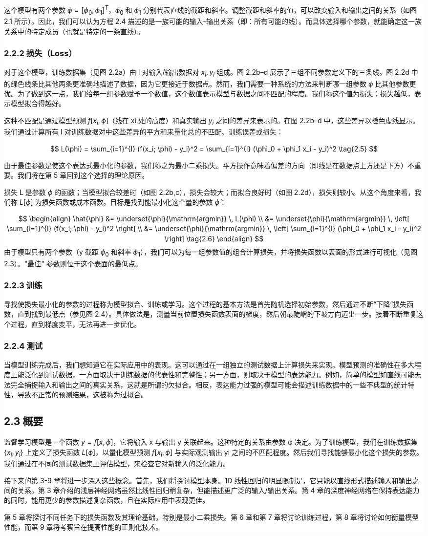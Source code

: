 
这个模型有两个参数 $\phi = [\phi_0,\phi_1]^T$，$\phi_0$ 和 $\phi_1$ 分别代表直线的截距和斜率。调整截距和斜率的值，可以改变输入和输出之间的关系（如图 2.1 所示）。因此，我们可以认为方程 2.4 描述的是一族可能的输入-输出关系（即：所有可能的线）。而具体选择哪个参数，就能确定这一族关系中的特定成员（也就是特定的一条直线）。

### 2.2.2 损失（Loss）

对于这个模型，训练数据集（见图 2.2a）由 I 对输入/输出数据对 ${x_i, y_i}$ 组成。图 2.2b–d 展示了三组不同参数定义下的三条线。图 2.2d 中的绿色线条比其他两条更准确地描述了数据，因为它更接近于数据点。然而，我们需要一种系统的方法来判断哪一组参数 $\phi$ 比其他参数更优。为了做到这一点，我们给每一组参数赋予一个数值，这个数值表示模型与数据之间不匹配的程度。我们称这个值为损失；损失越低，表示模型拟合得越好。

这种不匹配是通过模型预测 $f[x_i,\phi]$（线在 xi 处的高度）和真实输出 $y_i$ 之间的差异来表示的。在图 2.2b–d 中，这些差异以橙色虚线显示。我们通过计算所有 I 对训练数据对中这些差异的平方和来量化总的不匹配、训练误差或损失：

$$
L(\phi) = \sum_{i=1}^{I} (f(x_i; \phi) - y_i)^2 = \sum_{i=1}^{I} (\phi_0 + \phi_1 x_i - y_i)^2 \tag{2.5}
$$

由于最佳参数是使这个表达式最小化的参数，我们称之为最小二乘损失。平方操作意味着偏差的方向（即线是在数据点上方还是下方）不重要。我们将在第 5 章回到这个选择的理论原因。


损失 L 是参数 $\phi$ 的函数；当模型拟合较差时（如图 2.2b,c），损失会较大；而拟合良好时（如图 2.2d），损失则较小。从这个角度来看，我们称 $L[\phi]$ 为损失函数或成本函数。目标是找到能最小化这个量的参数 $\hat \phi$：

$$
\begin{align}
\hat{\phi} &= \underset{\phi}{\mathrm{argmin}} \, L(\phi) \\
&= \underset{\phi}{\mathrm{argmin}} \, \left[ \sum_{i=1}^{I} (f(x_i; \phi) - y_i)^2 \right] \\
&= \underset{\phi}{\mathrm{argmin}} \, \left[ \sum_{i=1}^{I} (\phi_0 + \phi_1 x_i - y_i)^2 \right] \tag{2.6}
\end{align}
$$
由于模型只有两个参数（y 截距 $\phi_0$ 和斜率 $\phi_1$），我们可以为每一组参数值的组合计算损失，并将损失函数以表面的形式进行可视化（见图 2.3）。"最佳" 参数则位于这个表面的最低点。

### 2.2.3 训练
寻找使损失最小化的参数的过程称为模型拟合、训练或学习。这个过程的基本方法是首先随机选择初始参数，然后通过不断“下降”损失函数，直到找到最低点（参见图 2.4）。具体做法是，测量当前位置损失函数表面的梯度，然后朝最陡峭的下坡方向迈出一步。接着不断重复这个过程，直到梯度变平，无法再进一步优化。

### 2.2.4 测试
当模型训练完成后，我们想知道它在实际应用中的表现。这可以通过在一组独立的测试数据上计算损失来实现。模型预测的准确性在多大程度上能泛化到测试数据，一方面取决于训练数据的代表性和完整性；另一方面，则取决于模型的表达能力。例如，简单的模型如直线可能无法完全捕捉输入和输出之间的真实关系，这就是所谓的欠拟合。相反，表达能力过强的模型可能会描述训练数据中的一些不典型的统计特性，导致不正常的预测结果，这被称为过拟合。

## 2.3 概要
监督学习模型是一个函数 $y = f[x, \phi]$，它将输入 x 与输出 y 关联起来。这种特定的关系由参数 φ 决定。为了训练模型，我们在训练数据集 {$x_i, y_i$} 上定义了损失函数 $L[\phi]$，以量化模型预测 $f[x_i,\phi]$ 与实际观测输出 yi 之间的不匹配程度。然后我们寻找能够最小化这个损失的参数。我们通过在不同的测试数据集上评估模型，来检查它对新输入的泛化能力。

接下来的第 3-9 章将进一步深入这些概念。首先，我们将探讨模型本身。1D 线性回归的明显限制是，它只能以直线形式描述输入和输出之间的关系。第 3 章介绍的浅层神经网络虽然比线性回归稍复杂，但能描述更广泛的输入/输出关系。第 4 章的深度神经网络在保持表达能力的同时，能用更少的参数描述复杂函数，且在实际应用中表现更佳。

第 5 章将探讨不同任务下的损失函数及其理论基础，特别是最小二乘损失。第 6 章和第 7 章将讨论训练过程，第 8 章将讨论如何衡量模型性能，而第 9 章将考察旨在提高性能的正则化技术。

